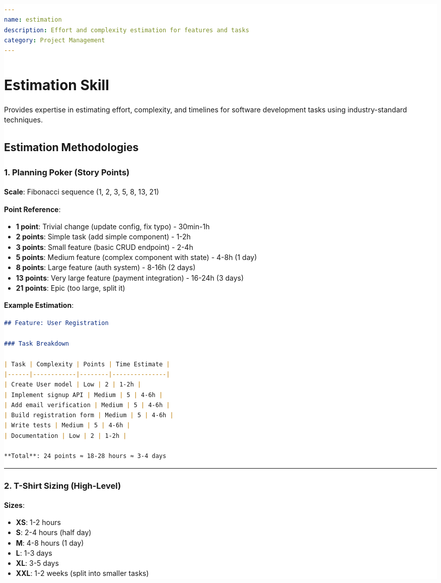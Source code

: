 ```yaml
---
name: estimation
description: Effort and complexity estimation for features and tasks
category: Project Management
---
```


# Estimation Skill

Provides expertise in estimating effort, complexity, and timelines for software development tasks using industry-standard techniques.

## Estimation Methodologies

### 1. Planning Poker (Story Points)

**Scale**: Fibonacci sequence (1, 2, 3, 5, 8, 13, 21)

**Point Reference**:
- **1 point**: Trivial change (update config, fix typo) - 30min-1h
- **2 points**: Simple task (add simple component) - 1-2h
- **3 points**: Small feature (basic CRUD endpoint) - 2-4h
- **5 points**: Medium feature (complex component with state) - 4-8h (1 day)
- **8 points**: Large feature (auth system) - 8-16h (2 days)
- **13 points**: Very large feature (payment integration) - 16-24h (3 days)
- **21 points**: Epic (too large, split it)

**Example Estimation**:
```markdown
## Feature: User Registration

### Task Breakdown

| Task | Complexity | Points | Time Estimate |
|------|------------|--------|---------------|
| Create User model | Low | 2 | 1-2h |
| Implement signup API | Medium | 5 | 4-6h |
| Add email verification | Medium | 5 | 4-6h |
| Build registration form | Medium | 5 | 4-6h |
| Write tests | Medium | 5 | 4-6h |
| Documentation | Low | 2 | 1-2h |

**Total**: 24 points ≈ 18-28 hours ≈ 3-4 days
```

---

### 2. T-Shirt Sizing (High-Level)

**Sizes**:
- **XS**: 1-2 hours
- **S**: 2-4 hours (half day)
- **M**: 4-8 hours (1 day)
- **L**: 1-3 days
- **XL**: 3-5 days
- **XXL**: 1-2 weeks (split into smaller tasks)
